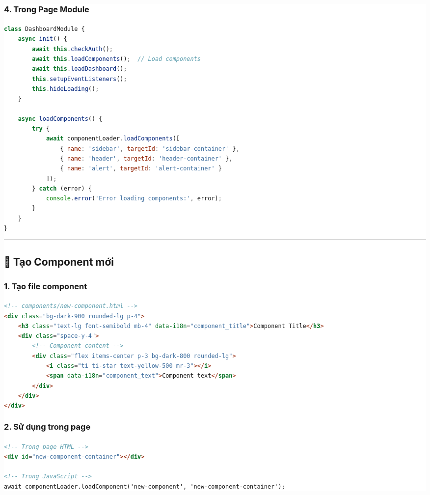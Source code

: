 ### 4. **Trong Page Module**
```javascript
class DashboardModule {
    async init() {
        await this.checkAuth();
        await this.loadComponents();  // Load components
        await this.loadDashboard();
        this.setupEventListeners();
        this.hideLoading();
    }

    async loadComponents() {
        try {
            await componentLoader.loadComponents([
                { name: 'sidebar', targetId: 'sidebar-container' },
                { name: 'header', targetId: 'header-container' },
                { name: 'alert', targetId: 'alert-container' }
            ]);
        } catch (error) {
            console.error('Error loading components:', error);
        }
    }
}
```

---

## 📝 Tạo Component mới

### 1. **Tạo file component**
```html
<!-- components/new-component.html -->
<div class="bg-dark-900 rounded-lg p-4">
    <h3 class="text-lg font-semibold mb-4" data-i18n="component_title">Component Title</h3>
    <div class="space-y-4">
        <!-- Component content -->
        <div class="flex items-center p-3 bg-dark-800 rounded-lg">
            <i class="ti ti-star text-yellow-500 mr-3"></i>
            <span data-i18n="component_text">Component text</span>
        </div>
    </div>
</div>
```

### 2. **Sử dụng trong page**
```html
<!-- Trong page HTML -->
<div id="new-component-container"></div>

<!-- Trong JavaScript -->
await componentLoader.loadComponent('new-component', 'new-component-container');
```
